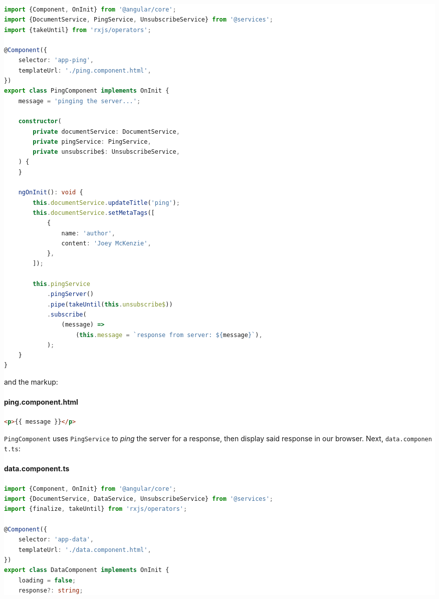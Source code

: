```ts
import {Component, OnInit} from '@angular/core';
import {DocumentService, PingService, UnsubscribeService} from '@services';
import {takeUntil} from 'rxjs/operators';

@Component({
    selector: 'app-ping',
    templateUrl: './ping.component.html',
})
export class PingComponent implements OnInit {
    message = 'pinging the server...';

    constructor(
        private documentService: DocumentService,
        private pingService: PingService,
        private unsubscribe$: UnsubscribeService,
    ) {
    }

    ngOnInit(): void {
        this.documentService.updateTitle('ping');
        this.documentService.setMetaTags([
            {
                name: 'author',
                content: 'Joey McKenzie',
            },
        ]);

        this.pingService
            .pingServer()
            .pipe(takeUntil(this.unsubscribe$))
            .subscribe(
                (message) =>
                    (this.message = `response from server: ${message}`),
            );
    }
}
```

and the markup:

#### ping.component.html

```html
<p>{{ message }}</p>
```

`PingComponent` uses `PingService` to _ping_ the server for a response, then display said response in our browser.
Next, `data.component.ts`:

#### data.component.ts

```ts
import {Component, OnInit} from '@angular/core';
import {DocumentService, DataService, UnsubscribeService} from '@services';
import {finalize, takeUntil} from 'rxjs/operators';

@Component({
    selector: 'app-data',
    templateUrl: './data.component.html',
})
export class DataComponent implements OnInit {
    loading = false;
    response?: string;

```